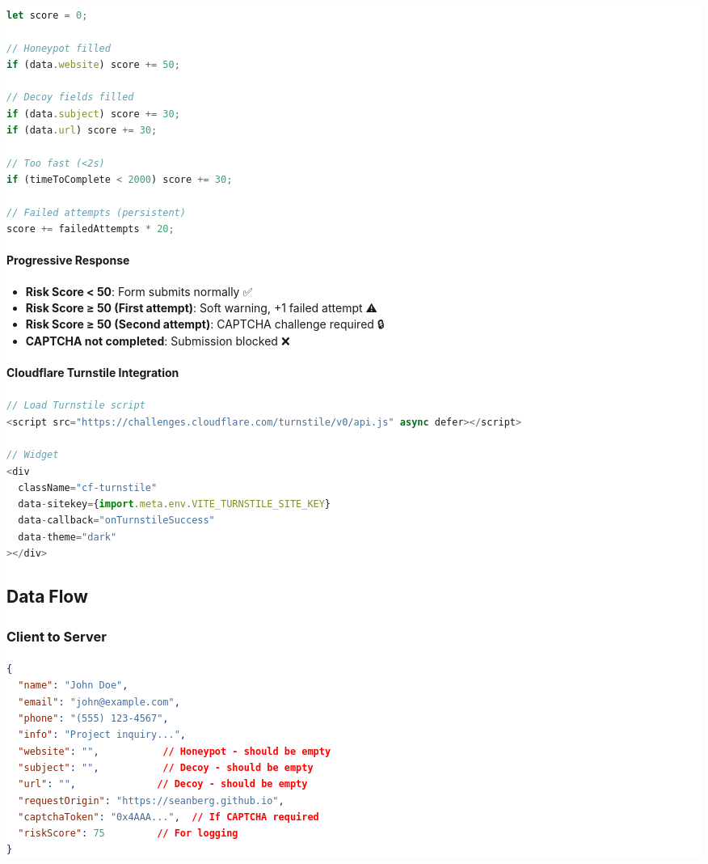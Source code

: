 ```javascript
let score = 0;

// Honeypot filled
if (data.website) score += 50;

// Decoy fields filled
if (data.subject) score += 30;
if (data.url) score += 30;

// Too fast (<2s)
if (timeToComplete < 2000) score += 30;

// Failed attempts (persistent)
score += failedAttempts * 20;
```

#### Progressive Response
- **Risk Score < 50**: Form submits normally ✅
- **Risk Score ≥ 50 (First attempt)**: Soft warning, +1 failed attempt ⚠️
- **Risk Score ≥ 50 (Second attempt)**: CAPTCHA challenge required 🔒
- **CAPTCHA not completed**: Submission blocked ❌

#### Cloudflare Turnstile Integration
```javascript
// Load Turnstile script
<script src="https://challenges.cloudflare.com/turnstile/v0/api.js" async defer></script>

// Widget
<div 
  className="cf-turnstile"
  data-sitekey={import.meta.env.VITE_TURNSTILE_SITE_KEY}
  data-callback="onTurnstileSuccess"
  data-theme="dark"
></div>
```

## Data Flow

### Client to Server
```json
{
  "name": "John Doe",
  "email": "john@example.com",
  "phone": "(555) 123-4567",
  "info": "Project inquiry...",
  "website": "",           // Honeypot - should be empty
  "subject": "",           // Decoy - should be empty
  "url": "",              // Decoy - should be empty
  "requestOrigin": "https://seanberg.github.io",
  "captchaToken": "0x4AAA...",  // If CAPTCHA required
  "riskScore": 75         // For logging
}
```
